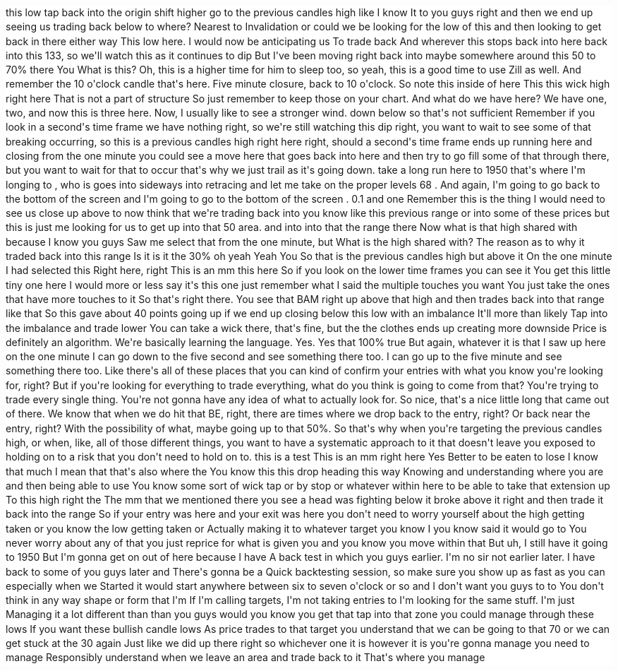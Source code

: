 this low tap back into the origin shift higher go to the previous candles high like I know It to you guys right and then we end up seeing us trading back below to where? Nearest to Invalidation or could we be looking for the low of this and then looking to get back in there either way This low here. I would now be anticipating us To trade back And wherever this stops back into here back into this 133, so we'll watch this as it continues to dip But I've been moving right back into maybe somewhere around this 50 to 70% there You What is this? Oh, this is a higher time for him to sleep too, so yeah, this is a good time to use Zill as well. And remember the 10 o'clock candle that's here. Five minute closure, back to 10 o'clock. So note this inside of here This this wick high right here That is not a part of structure So just remember to keep those on your chart. And what do we have here? We have one, two, and now this is three here. Now, I usually like to see a stronger wind. down below so that's not sufficient Remember if you look in a second's time frame we have nothing right, so we're still watching this dip right, you want to wait to see some of that breaking occurring, so this is a previous candles high right here right, should a second's time frame ends up running here and closing from the one minute you could see a move here that goes back into here and then try to go fill some of that through there, but you want to wait for that to occur that's why we just trail as it's going down. take a long run here to 1950 that's where I'm longing to , who is goes into sideways into retracing and let me take on the proper levels 68 . And again, I'm going to go back to the bottom of the screen and I'm going to go to the bottom of the screen . 0.1 and one Remember this is the thing I would need to see us close up above to now think that we're trading back into you know like this previous range or into some of these prices but this is just me looking for us to get up into that 50 area. and into into that the range there Now what is that high shared with because I know you guys Saw me select that from the one minute, but What is the high shared with? The reason as to why it traded back into this range Is it is it the 30% oh yeah Yeah You So that is the previous candles high but above it On the one minute I had selected this Right here, right This is an mm this here So if you look on the lower time frames you can see it You get this little tiny one here I would more or less say it's this one just remember what I said the multiple touches you want You just take the ones that have more touches to it So that's right there. You see that BAM right up above that high and then trades back into that range like that So this gave about 40 points going up if we end up closing below this low with an imbalance It'll more than likely Tap into the imbalance and trade lower You can take a wick there, that's fine, but the the clothes ends up creating more downside Price is definitely an algorithm. We're basically learning the language. Yes. Yes that 100% true But again, whatever it is that I saw up here on the one minute I can go down to the five second and see something there too. I can go up to the five minute and see something there too. Like there's all of these places that you can kind of confirm your entries with what you know you're looking for, right? But if you're looking for everything to trade everything, what do you think is going to come from that? You're trying to trade every single thing. You're not gonna have any idea of what to actually look for. So nice, that's a nice little long that came out of there. We know that when we do hit that BE, right, there are times where we drop back to the entry, right? Or back near the entry, right? With the possibility of what, maybe going up to that 50%. So that's why when you're targeting the previous candles high, or when, like, all of those different things, you want to have a systematic approach to it that doesn't leave you exposed to holding on to a risk that you don't need to hold on to. this is a test This is an mm right here Yes Better to be eaten to lose I know that much I mean that that's also where the You know this this drop heading this way Knowing and understanding where you are and then being able to use You know some sort of wick tap or by stop or whatever within here to be able to take that extension up To this high right the The mm that we mentioned there you see a head was fighting below it broke above it right and then trade it back into the range So if your entry was here and your exit was here you don't need to worry yourself about the high getting taken or you know the low getting taken or Actually making it to whatever target you know I you know said it would go to You never worry about any of that you just reprice for what is given you and you know you move within that But uh, I still have it going to 1950 But I'm gonna get on out of here because I have A back test in which you guys earlier. I'm no sir not earlier later. I have back to some of you guys later and There's gonna be a Quick backtesting session, so make sure you show up as fast as you can especially when we Started it would start anywhere between six to seven o'clock or so and I don't want you guys to to You don't think in any way shape or form that I'm If I'm calling targets, I'm not taking entries to I'm looking for the same stuff. I'm just Managing it a lot different than than you guys would you know you get that tap into that zone you could manage through these lows If you want these bullish candle lows As price trades to that target you understand that we can be going to that 70 or we can get stuck at the 30 again Just like we did up there right so whichever one it is however it is you're gonna manage you need to manage Responsibly understand when we leave an area and trade back to it That's where you manage